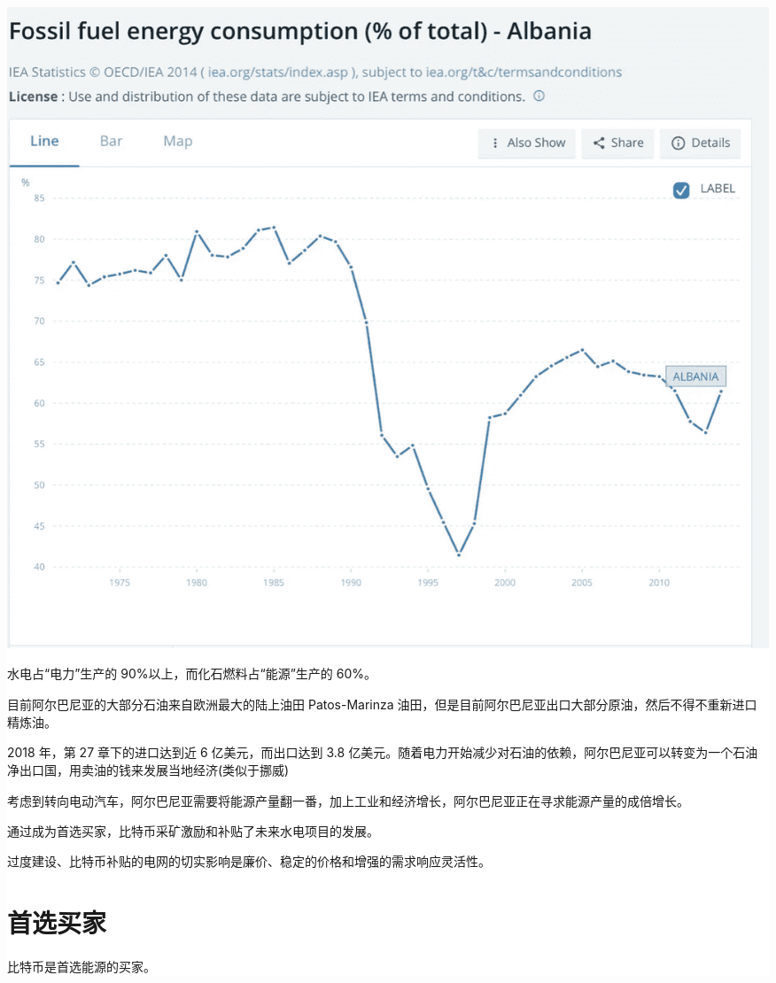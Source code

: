 ![](img/a4d6376b75bf40582a45fe99559c0ddc.png)

水电占“电力”生产的 90%以上，而化石燃料占“能源”生产的 60%。

目前阿尔巴尼亚的大部分石油来自欧洲最大的陆上油田 Patos-Marinza 油田，但是目前阿尔巴尼亚出口大部分原油，然后不得不重新进口精炼油。

2018 年，第 27 章下的进口达到近 6 亿美元，而出口达到 3.8 亿美元。随着电力开始减少对石油的依赖，阿尔巴尼亚可以转变为一个石油净出口国，用卖油的钱来发展当地经济(类似于挪威)

考虑到转向电动汽车，阿尔巴尼亚需要将能源产量翻一番，加上工业和经济增长，阿尔巴尼亚正在寻求能源产量的成倍增长。

通过成为首选买家，比特币采矿激励和补贴了未来水电项目的发展。

过度建设、比特币补贴的电网的切实影响是廉价、稳定的价格和增强的需求响应灵活性。

# 首选买家

比特币是首选能源的买家。
